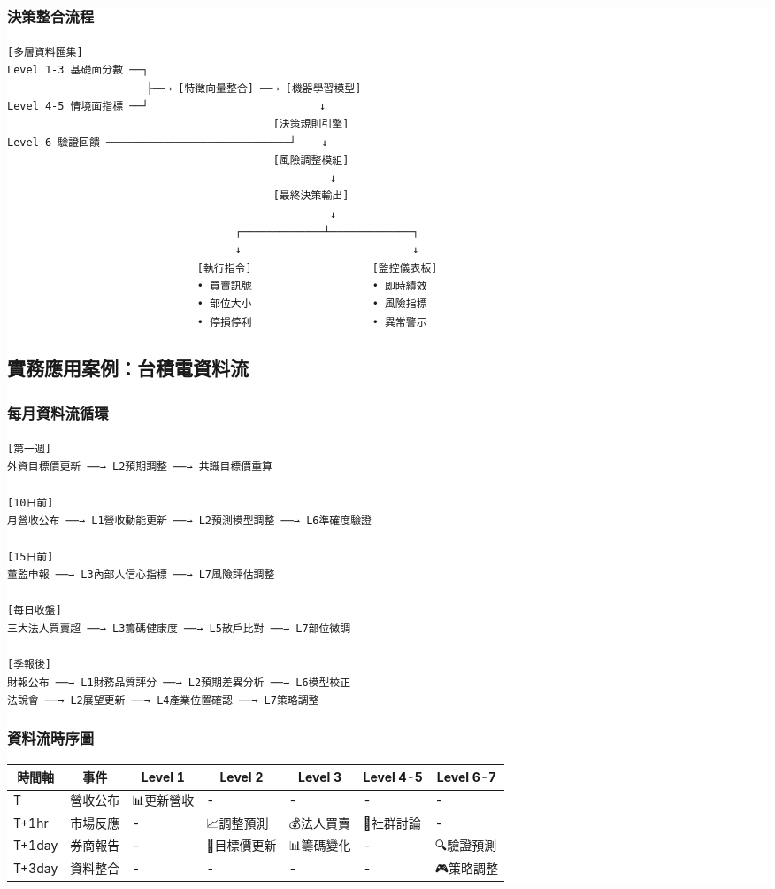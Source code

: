 ### 決策整合流程

```
[多層資料匯集]
Level 1-3 基礎面分數 ──┐
                      ├──→ [特徵向量整合] ──→ [機器學習模型]
Level 4-5 情境面指標 ──┘                           ↓
                                          [決策規則引擎]
Level 6 驗證回饋 ─────────────────────────────┘    ↓
                                          [風險調整模組]
                                                   ↓
                                          [最終決策輸出]
                                                   ↓
                                    ┌─────────────┴─────────────┐
                                    ↓                           ↓
                              [執行指令]                   [監控儀表板]
                              • 買賣訊號                   • 即時績效
                              • 部位大小                   • 風險指標  
                              • 停損停利                   • 異常警示
```

## 實務應用案例：台積電資料流

### 每月資料流循環

```
[第一週]
外資目標價更新 ──→ L2預期調整 ──→ 共識目標價重算

[10日前]  
月營收公布 ──→ L1營收動能更新 ──→ L2預測模型調整 ──→ L6準確度驗證

[15日前]
董監申報 ──→ L3內部人信心指標 ──→ L7風險評估調整

[每日收盤]
三大法人買賣超 ──→ L3籌碼健康度 ──→ L5散戶比對 ──→ L7部位微調

[季報後]
財報公布 ──→ L1財務品質評分 ──→ L2預期差異分析 ──→ L6模型校正
法說會 ──→ L2展望更新 ──→ L4產業位置確認 ──→ L7策略調整
```

### 資料流時序圖

| 時間軸 | 事件 | Level 1 | Level 2 | Level 3 | Level 4-5 | Level 6-7 |
|--------|------|---------|---------|---------|-----------|-----------|
| T | 營收公布 | 📊更新營收 | - | - | - | - |
| T+1hr | 市場反應 | - | 📈調整預測 | 💰法人買賣 | 📱社群討論 | - |
| T+1day | 券商報告 | - | 🎯目標價更新 | 📊籌碼變化 | - | 🔍驗證預測 |
| T+3day | 資料整合 | - | - | - | - | 🎮策略調整 |
